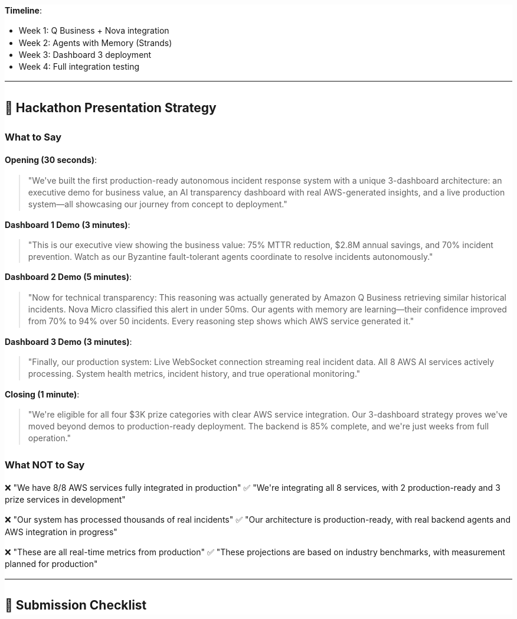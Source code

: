 **Timeline**:
- Week 1: Q Business + Nova integration
- Week 2: Agents with Memory (Strands)
- Week 3: Dashboard 3 deployment
- Week 4: Full integration testing

---

## 🎯 Hackathon Presentation Strategy

### What to Say

**Opening (30 seconds)**:
> "We've built the first production-ready autonomous incident response system with a unique 3-dashboard architecture: an executive demo for business value, an AI transparency dashboard with real AWS-generated insights, and a live production system—all showcasing our journey from concept to deployment."

**Dashboard 1 Demo (3 minutes)**:
> "This is our executive view showing the business value: 75% MTTR reduction, $2.8M annual savings, and 70% incident prevention. Watch as our Byzantine fault-tolerant agents coordinate to resolve incidents autonomously."

**Dashboard 2 Demo (5 minutes)**:
> "Now for technical transparency: This reasoning was actually generated by Amazon Q Business retrieving similar historical incidents. Nova Micro classified this alert in under 50ms. Our agents with memory are learning—their confidence improved from 70% to 94% over 50 incidents. Every reasoning step shows which AWS service generated it."

**Dashboard 3 Demo (3 minutes)**:
> "Finally, our production system: Live WebSocket connection streaming real incident data. All 8 AWS AI services actively processing. System health metrics, incident history, and true operational monitoring."

**Closing (1 minute)**:
> "We're eligible for all four $3K prize categories with clear AWS service integration. Our 3-dashboard strategy proves we've moved beyond demos to production-ready deployment. The backend is 85% complete, and we're just weeks from full operation."

### What NOT to Say

❌ "We have 8/8 AWS services fully integrated in production"
✅ "We're integrating all 8 services, with 2 production-ready and 3 prize services in development"

❌ "Our system has processed thousands of real incidents"
✅ "Our architecture is production-ready, with real backend agents and AWS integration in progress"

❌ "These are all real-time metrics from production"
✅ "These projections are based on industry benchmarks, with measurement planned for production"

---

## 📝 Submission Checklist
